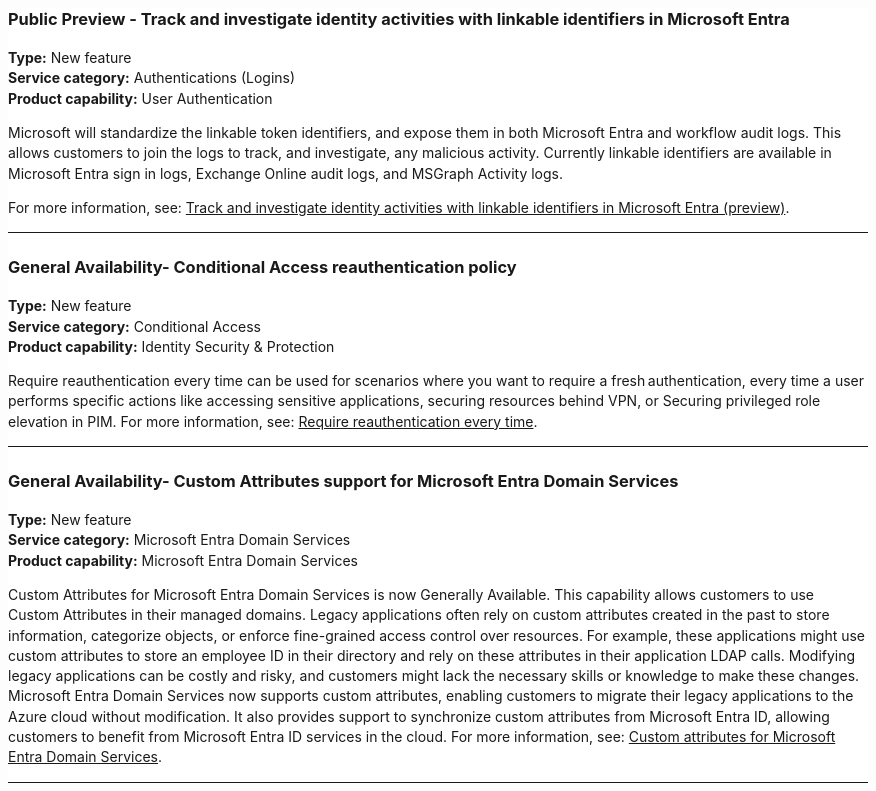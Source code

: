 
### Public Preview - Track and investigate identity activities with linkable identifiers in Microsoft Entra

**Type:** New feature    
**Service category:** Authentications (Logins)    
**Product capability:** User Authentication    

Microsoft will standardize the linkable token identifiers, and expose them in both Microsoft Entra and workflow audit logs. This allows customers to join the logs to track, and investigate, any malicious activity. Currently linkable identifiers are available in Microsoft Entra sign in logs, Exchange Online audit logs, and MSGraph Activity logs.

For more information, see: [Track and investigate identity activities with linkable identifiers in Microsoft Entra (preview)](../identity/authentication/how-to-authentication-track-linkable-identifiers.md).

---

### General Availability- Conditional Access reauthentication policy 

**Type:** New feature    
**Service category:** Conditional Access    
**Product capability:** Identity Security & Protection    

Require reauthentication every time can be used for scenarios where you want to require a fresh authentication, every time a user performs specific actions like accessing sensitive applications, securing resources behind VPN, or Securing privileged role elevation in PIM​. For more information, see: [Require reauthentication every time](../identity/conditional-access/concept-session-lifetime.md#require-reauthentication-every-time).

---

### General Availability- Custom Attributes support for Microsoft Entra Domain Services

**Type:** New feature    
**Service category:** Microsoft Entra Domain Services    
**Product capability:** Microsoft Entra Domain Services    

Custom Attributes for Microsoft Entra Domain Services is now Generally Available. This capability allows customers to use Custom Attributes in their managed domains. Legacy applications often rely on custom attributes created in the past to store information, categorize objects, or enforce fine-grained access control over resources. For example, these applications might use custom attributes to store an employee ID in their directory and rely on these attributes in their application LDAP calls. Modifying legacy applications can be costly and risky, and customers might lack the necessary skills or knowledge to make these changes. Microsoft Entra Domain Services now supports custom attributes, enabling customers to migrate their legacy applications to the Azure cloud without modification. It also provides support to synchronize custom attributes from Microsoft Entra ID, allowing customers to benefit from Microsoft Entra ID services in the cloud. For more information, see: [Custom attributes for Microsoft Entra Domain Services](../identity/domain-services/concepts-custom-attributes.md).

---